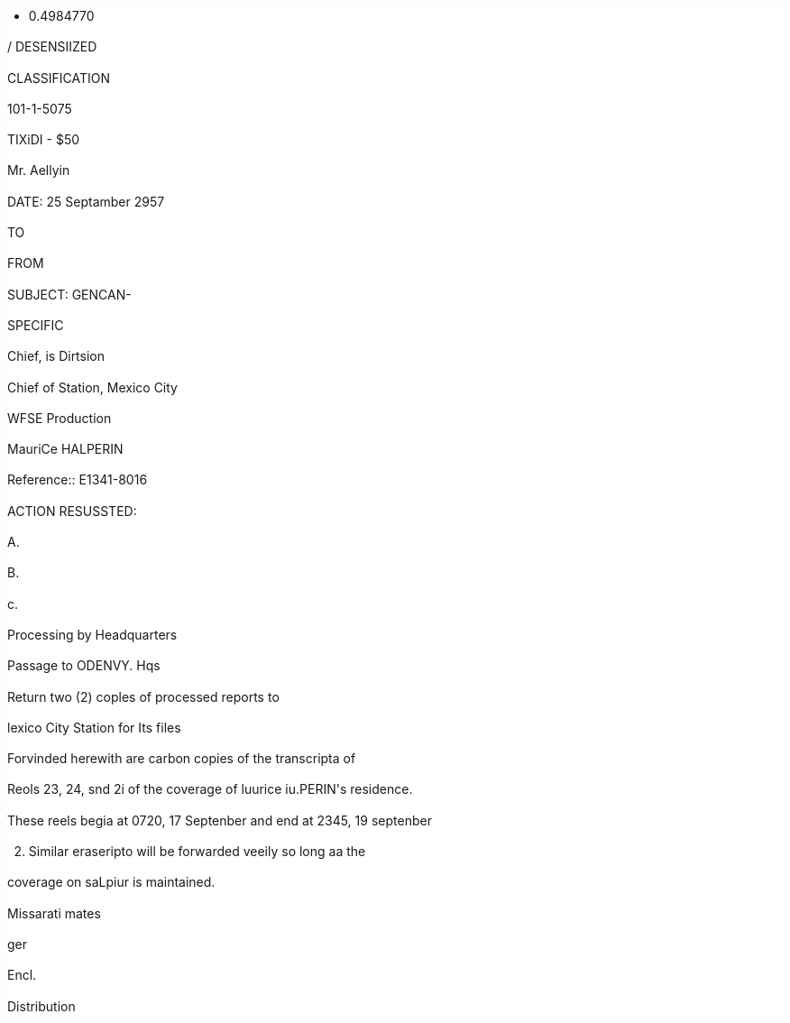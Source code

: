 + 0.4984770

/ DESENSIIZED

CLASSIFICATION

101-1-5075

TIXiDI - $50

Mr. Aellyin

DATE: 25 Septamber 2957

TO

FROM

SUBJECT: GENCAN-

SPECIFIC

Chief, is Dirtsion

Chief of Station, Mexico City

WFSE Production

MauriCe HALPERIN

Reference:: E1341-8016

ACTION RESUSSTED:

A.

B.

c.

Processing by Headquarters

Passage to ODENVY. Hqs

Return two (2) coples of processed reports to

lexico City Station for Its files

Forvinded herewith are carbon copies of the transcripta of

Reols 23, 24, snd 2i of the coverage of luurice iu.PERIN's residence.

These reels begia at 0720, 17 Septenber and end at 2345, 19 septenber

2. Similar eraseripto will be forwarded veeily so long aa the

coverage on saLpiur is maintained.

Missarati mates

ger

Encl.

Distribution
